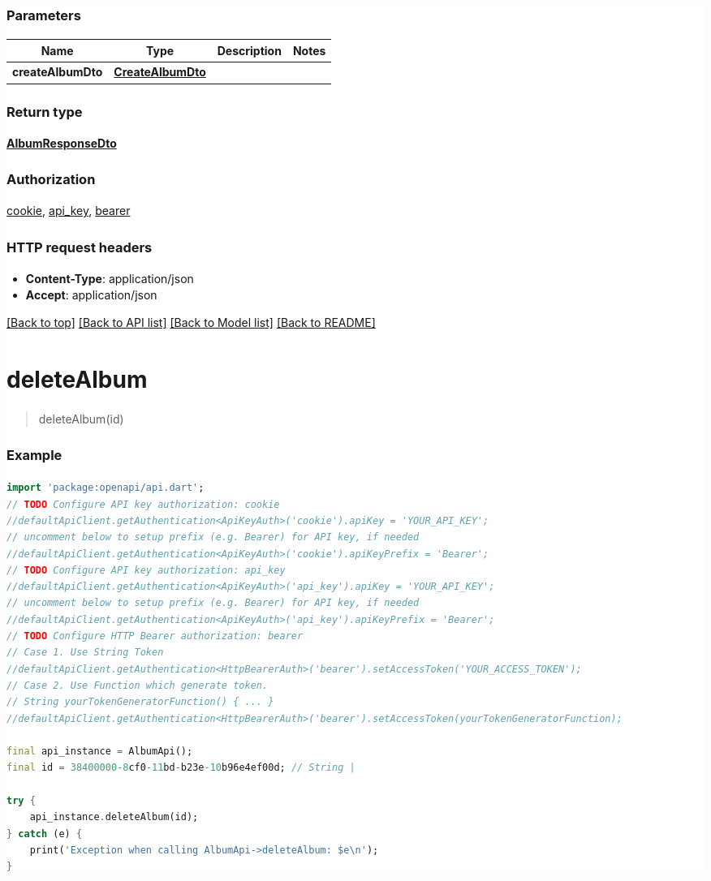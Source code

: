 ### Parameters

Name | Type | Description  | Notes
------------- | ------------- | ------------- | -------------
 **createAlbumDto** | [**CreateAlbumDto**](CreateAlbumDto.md)|  | 

### Return type

[**AlbumResponseDto**](AlbumResponseDto.md)

### Authorization

[cookie](../README.md#cookie), [api_key](../README.md#api_key), [bearer](../README.md#bearer)

### HTTP request headers

 - **Content-Type**: application/json
 - **Accept**: application/json

[[Back to top]](#) [[Back to API list]](../README.md#documentation-for-api-endpoints) [[Back to Model list]](../README.md#documentation-for-models) [[Back to README]](../README.md)

# **deleteAlbum**
> deleteAlbum(id)



### Example
```dart
import 'package:openapi/api.dart';
// TODO Configure API key authorization: cookie
//defaultApiClient.getAuthentication<ApiKeyAuth>('cookie').apiKey = 'YOUR_API_KEY';
// uncomment below to setup prefix (e.g. Bearer) for API key, if needed
//defaultApiClient.getAuthentication<ApiKeyAuth>('cookie').apiKeyPrefix = 'Bearer';
// TODO Configure API key authorization: api_key
//defaultApiClient.getAuthentication<ApiKeyAuth>('api_key').apiKey = 'YOUR_API_KEY';
// uncomment below to setup prefix (e.g. Bearer) for API key, if needed
//defaultApiClient.getAuthentication<ApiKeyAuth>('api_key').apiKeyPrefix = 'Bearer';
// TODO Configure HTTP Bearer authorization: bearer
// Case 1. Use String Token
//defaultApiClient.getAuthentication<HttpBearerAuth>('bearer').setAccessToken('YOUR_ACCESS_TOKEN');
// Case 2. Use Function which generate token.
// String yourTokenGeneratorFunction() { ... }
//defaultApiClient.getAuthentication<HttpBearerAuth>('bearer').setAccessToken(yourTokenGeneratorFunction);

final api_instance = AlbumApi();
final id = 38400000-8cf0-11bd-b23e-10b96e4ef00d; // String | 

try {
    api_instance.deleteAlbum(id);
} catch (e) {
    print('Exception when calling AlbumApi->deleteAlbum: $e\n');
}
```
